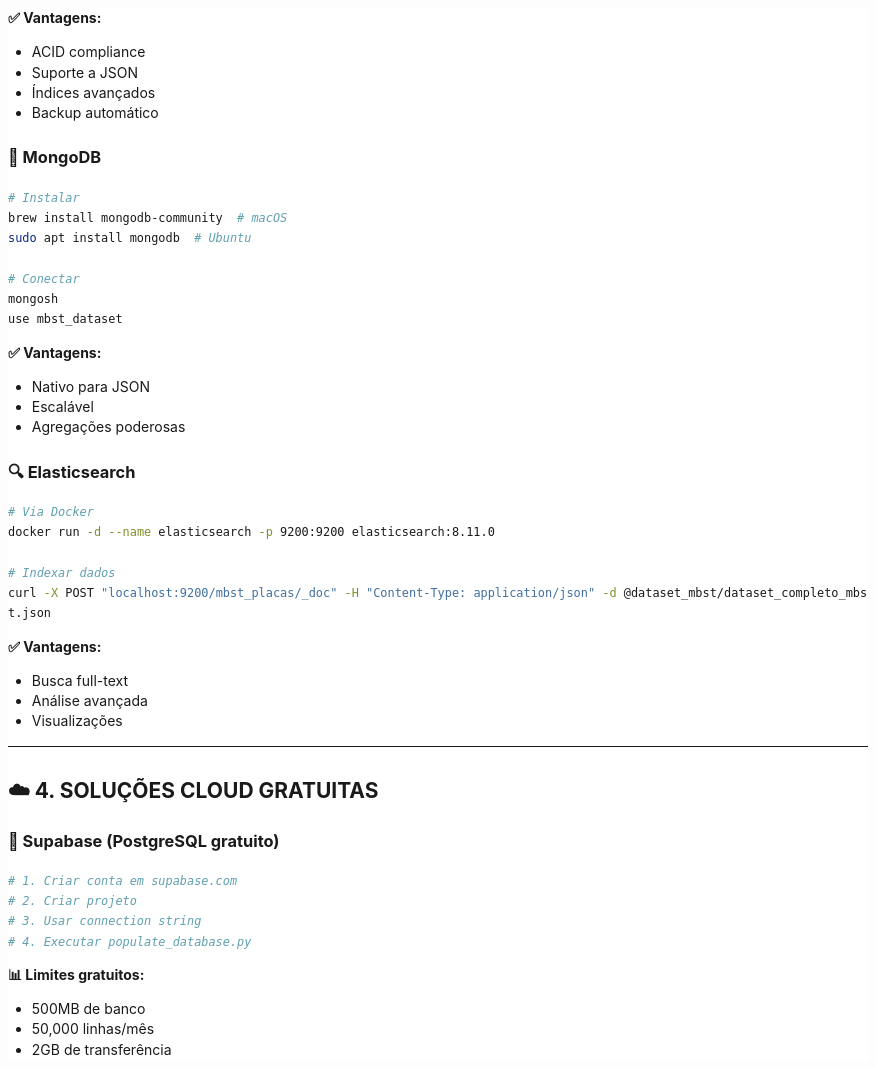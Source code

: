 **✅ Vantagens:**
- ACID compliance
- Suporte a JSON
- Índices avançados
- Backup automático

### **🍃 MongoDB**
```bash
# Instalar
brew install mongodb-community  # macOS
sudo apt install mongodb  # Ubuntu

# Conectar
mongosh
use mbst_dataset
```

**✅ Vantagens:**
- Nativo para JSON
- Escalável
- Agregações poderosas

### **🔍 Elasticsearch**
```bash
# Via Docker
docker run -d --name elasticsearch -p 9200:9200 elasticsearch:8.11.0

# Indexar dados
curl -X POST "localhost:9200/mbst_placas/_doc" -H "Content-Type: application/json" -d @dataset_mbst/dataset_completo_mbst.json
```

**✅ Vantagens:**
- Busca full-text
- Análise avançada
- Visualizações

---

## **☁️ 4. SOLUÇÕES CLOUD GRATUITAS**

### **🚀 Supabase (PostgreSQL gratuito)**
```bash
# 1. Criar conta em supabase.com
# 2. Criar projeto
# 3. Usar connection string
# 4. Executar populate_database.py
```

**📊 Limites gratuitos:**
- 500MB de banco
- 50,000 linhas/mês
- 2GB de transferência
